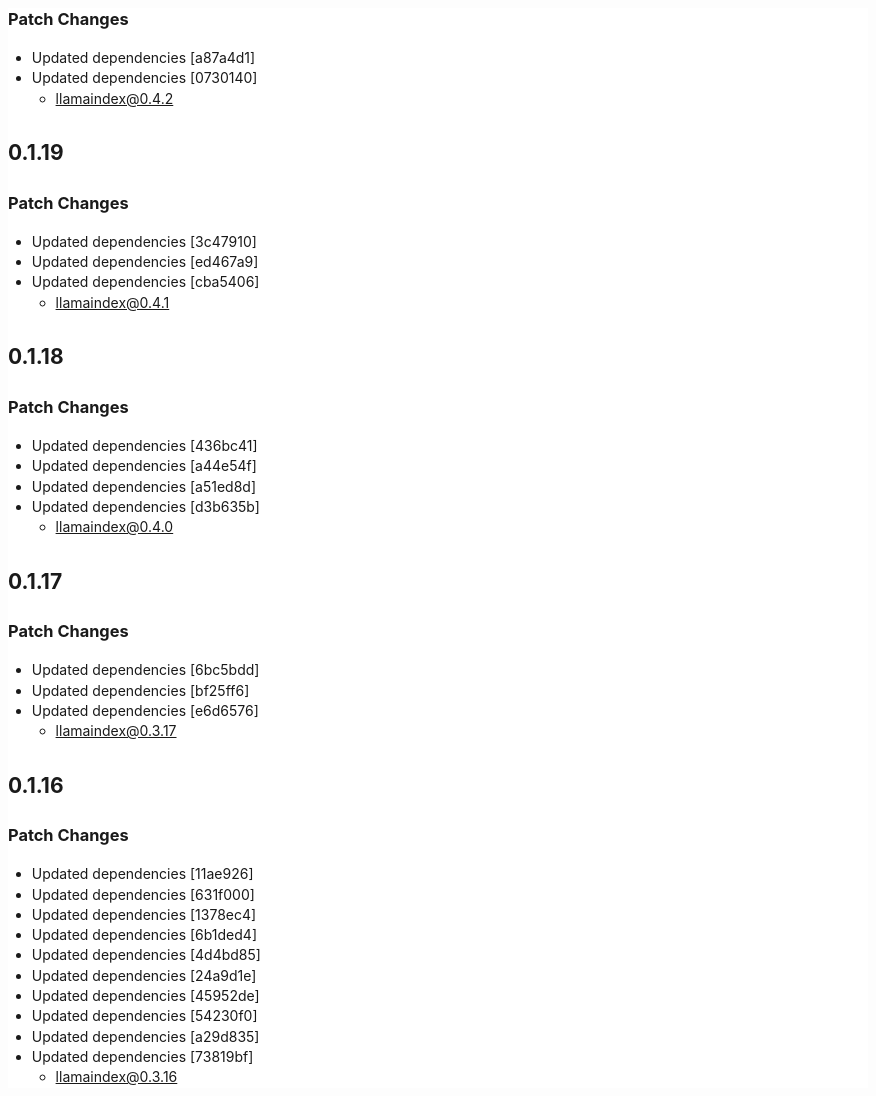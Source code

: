 ### Patch Changes

- Updated dependencies [a87a4d1]
- Updated dependencies [0730140]
  - llamaindex@0.4.2

## 0.1.19

### Patch Changes

- Updated dependencies [3c47910]
- Updated dependencies [ed467a9]
- Updated dependencies [cba5406]
  - llamaindex@0.4.1

## 0.1.18

### Patch Changes

- Updated dependencies [436bc41]
- Updated dependencies [a44e54f]
- Updated dependencies [a51ed8d]
- Updated dependencies [d3b635b]
  - llamaindex@0.4.0

## 0.1.17

### Patch Changes

- Updated dependencies [6bc5bdd]
- Updated dependencies [bf25ff6]
- Updated dependencies [e6d6576]
  - llamaindex@0.3.17

## 0.1.16

### Patch Changes

- Updated dependencies [11ae926]
- Updated dependencies [631f000]
- Updated dependencies [1378ec4]
- Updated dependencies [6b1ded4]
- Updated dependencies [4d4bd85]
- Updated dependencies [24a9d1e]
- Updated dependencies [45952de]
- Updated dependencies [54230f0]
- Updated dependencies [a29d835]
- Updated dependencies [73819bf]
  - llamaindex@0.3.16
